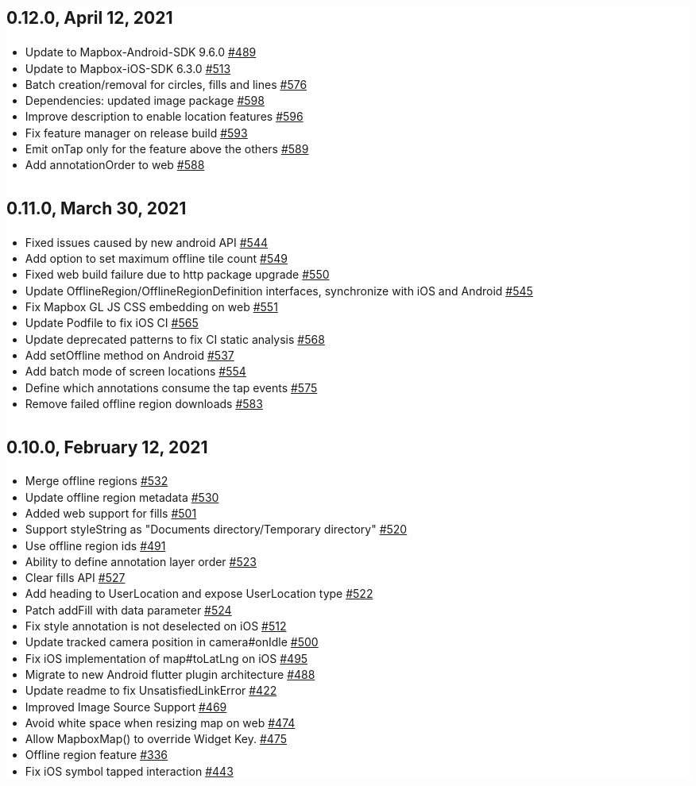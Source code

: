 ## 0.12.0, April 12, 2021
* Update to Mapbox-Android-SDK 9.6.0 [#489](https://github.com/Sipioteo/maps_3_0_0/pull/489)
* Update to Mapbox-iOS-SDK 6.3.0 [#513](https://github.com/Sipioteo/maps_3_0_0/pull/513)
* Batch creation/removal for circles, fills and lines [#576](https://github.com/Sipioteo/maps_3_0_0/pull/576)
* Dependencies: updated image package [#598](https://github.com/Sipioteo/maps_3_0_0/pull/598)
* Improve description to enable location features [#596](https://github.com/Sipioteo/maps_3_0_0/pull/596)
* Fix feature manager on release build [#593](https://github.com/Sipioteo/maps_3_0_0/pull/593)
* Emit onTap only for the feature above the others [#589](https://github.com/Sipioteo/maps_3_0_0/pull/589)
* Add annotationOrder to web [#588](https://github.com/Sipioteo/maps_3_0_0/pull/588)

## 0.11.0, March 30, 2021
* Fixed issues caused by new android API [#544](https://github.com/Sipioteo/maps_3_0_0/pull/544)
* Add option to set maximum offline tile count [#549](https://github.com/Sipioteo/maps_3_0_0/pull/549)
* Fixed web build failure due to http package upgrade [#550](https://github.com/Sipioteo/maps_3_0_0/pull/550)
* Update OfflineRegion/OfflineRegionDefinition interfaces, synchronize with iOS and Android [#545](https://github.com/Sipioteo/maps_3_0_0/pull/545)
* Fix Mapbox GL JS CSS embedding on web [#551](https://github.com/Sipioteo/maps_3_0_0/pull/551)
* Update Podfile to fix iOS CI [#565](https://github.com/Sipioteo/maps_3_0_0/pull/565)
* Update deprecated patterns to fix CI static analysis [#568](https://github.com/Sipioteo/maps_3_0_0/pull/568)
* Add setOffline method on Android [#537](https://github.com/Sipioteo/maps_3_0_0/pull/537)
* Add batch mode of screen locations [#554](https://github.com/Sipioteo/maps_3_0_0/pull/554)
* Define which annotations consume the tap events [#575](https://github.com/Sipioteo/maps_3_0_0/pull/575)
* Remove failed offline region downloads [#583](https://github.com/Sipioteo/maps_3_0_0/pull/583)

## 0.10.0, February 12, 2021
* Merge offline regions [#532](https://github.com/Sipioteo/maps_3_0_0/pull/532)
* Update offline region metadata [#530](https://github.com/Sipioteo/maps_3_0_0/pull/530)
* Added web support for fills [#501](https://github.com/Sipioteo/maps_3_0_0/pull/501)
* Support styleString as "Documents directory/Temporary directory" [#520](https://github.com/Sipioteo/maps_3_0_0/pull/520)
* Use offline region ids [#491](https://github.com/Sipioteo/maps_3_0_0/pull/491)
* Ability to define annotation layer order [#523](https://github.com/Sipioteo/maps_3_0_0/pull/523)
* Clear fills API [#527](https://github.com/Sipioteo/maps_3_0_0/pull/527)
* Add heading to UserLocation and expose UserLocation type [#522](https://github.com/Sipioteo/maps_3_0_0/pull/522)
* Patch addFill with data parameter [#524](https://github.com/Sipioteo/maps_3_0_0/pull/524)
* Fix style annotation is not deselected on iOS [#512](https://github.com/Sipioteo/maps_3_0_0/pull/512)
* Update tracked camera position in camera#onIdle [#500](https://github.com/Sipioteo/maps_3_0_0/pull/500)
* Fix iOS implementation of map#toLatLng on iOS [#495](https://github.com/Sipioteo/maps_3_0_0/pull/495)
* Migrate to new Android flutter plugin architecture [#488](https://github.com/Sipioteo/maps_3_0_0/pull/488)
* Update readme to fix UnsatisfiedLinkError [#422](https://github.com/Sipioteo/maps_3_0_0/pull/442)
* Improved Image Source Support [#469](https://github.com/Sipioteo/maps_3_0_0/pull/469)
* Avoid white space when resizing map on web [#474](https://github.com/Sipioteo/maps_3_0_0/pull/474)
* Allow MapboxMap() to override Widget Key. [#475](https://github.com/Sipioteo/maps_3_0_0/pull/475)
* Offline region feature [#336](https://github.com/Sipioteo/maps_3_0_0/pull/336)
* Fix iOS symbol tapped interaction [#443](https://github.com/Sipioteo/maps_3_0_0/pull/443)
